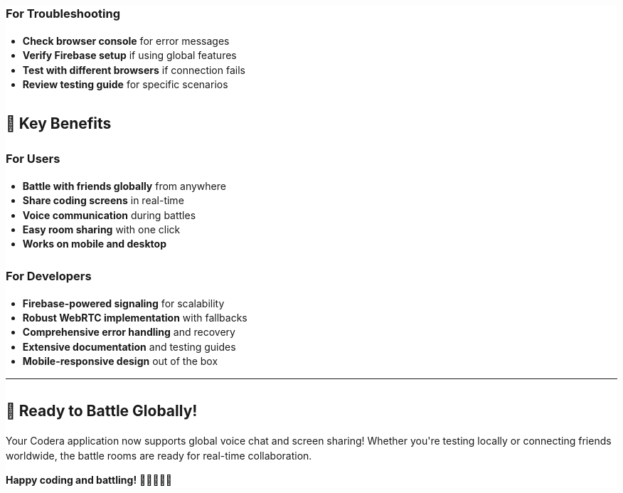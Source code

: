 ### For Troubleshooting
- **Check browser console** for error messages
- **Verify Firebase setup** if using global features
- **Test with different browsers** if connection fails
- **Review testing guide** for specific scenarios

## 🎯 Key Benefits

### For Users
- **Battle with friends globally** from anywhere
- **Share coding screens** in real-time
- **Voice communication** during battles
- **Easy room sharing** with one click
- **Works on mobile and desktop**

### For Developers
- **Firebase-powered signaling** for scalability
- **Robust WebRTC implementation** with fallbacks
- **Comprehensive error handling** and recovery
- **Extensive documentation** and testing guides
- **Mobile-responsive design** out of the box

---

## 🎉 Ready to Battle Globally!

Your Codera application now supports global voice chat and screen sharing! Whether you're testing locally or connecting friends worldwide, the battle rooms are ready for real-time collaboration.

**Happy coding and battling!** 🚀👩‍💻👨‍💻